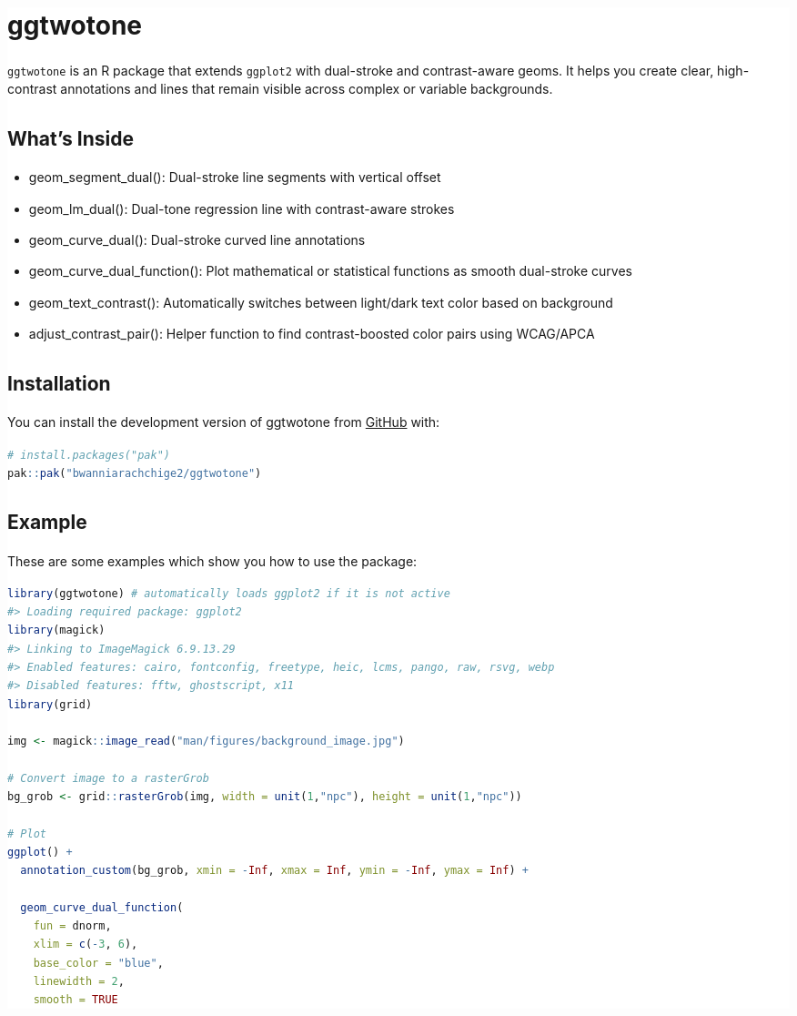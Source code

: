


# ggtwotone





`ggtwotone` is an R package that extends `ggplot2` with dual-stroke and
contrast-aware geoms. It helps you create clear, high-contrast
annotations and lines that remain visible across complex or variable
backgrounds.

## What’s Inside

- geom_segment_dual(): Dual-stroke line segments with vertical offset

- geom_lm_dual(): Dual-tone regression line with contrast-aware strokes

- geom_curve_dual(): Dual-stroke curved line annotations

- geom_curve_dual_function(): Plot mathematical or statistical functions
  as smooth dual-stroke curves

- geom_text_contrast(): Automatically switches between light/dark text
  color based on background

- adjust_contrast_pair(): Helper function to find contrast-boosted color
  pairs using WCAG/APCA

## Installation

You can install the development version of ggtwotone from
[GitHub](https://github.com/) with:

``` r
# install.packages("pak")
pak::pak("bwanniarachchige2/ggtwotone")
```

## Example

These are some examples which show you how to use the package:

``` r
library(ggtwotone) # automatically loads ggplot2 if it is not active
#> Loading required package: ggplot2
library(magick)
#> Linking to ImageMagick 6.9.13.29
#> Enabled features: cairo, fontconfig, freetype, heic, lcms, pango, raw, rsvg, webp
#> Disabled features: fftw, ghostscript, x11
library(grid)

img <- magick::image_read("man/figures/background_image.jpg")

# Convert image to a rasterGrob
bg_grob <- grid::rasterGrob(img, width = unit(1,"npc"), height = unit(1,"npc"))

# Plot
ggplot() +
  annotation_custom(bg_grob, xmin = -Inf, xmax = Inf, ymin = -Inf, ymax = Inf) +

  geom_curve_dual_function(
    fun = dnorm,
    xlim = c(-3, 6),
    base_color = "blue",
    linewidth = 2,
    smooth = TRUE
```